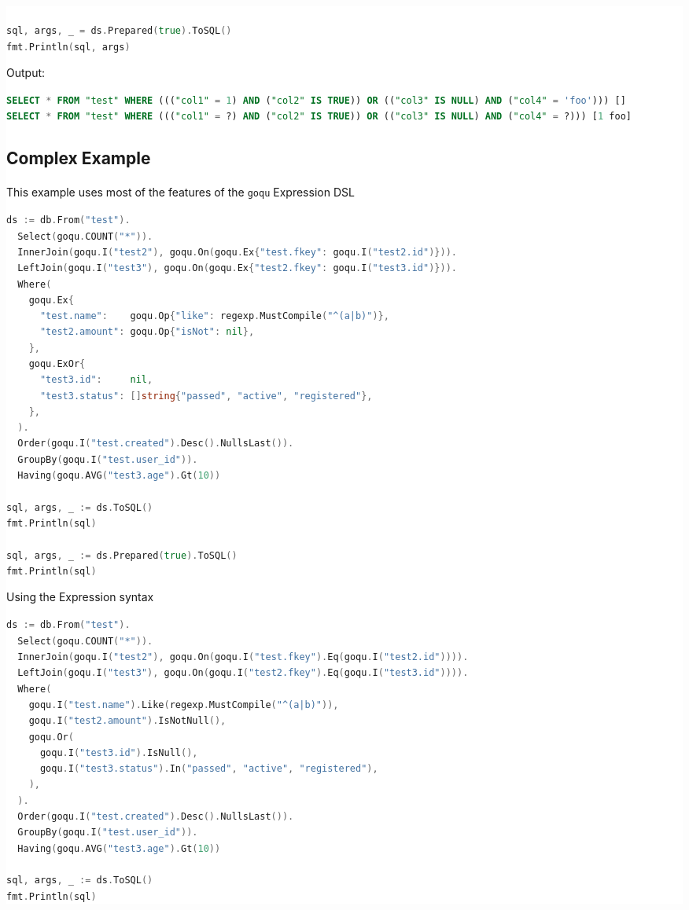 ```go

sql, args, _ = ds.Prepared(true).ToSQL()
fmt.Println(sql, args)
```

Output:
```sql
SELECT * FROM "test" WHERE ((("col1" = 1) AND ("col2" IS TRUE)) OR (("col3" IS NULL) AND ("col4" = 'foo'))) []
SELECT * FROM "test" WHERE ((("col1" = ?) AND ("col2" IS TRUE)) OR (("col3" IS NULL) AND ("col4" = ?))) [1 foo]
```

<a name="complex"></a>
## Complex Example

This example uses most of the features of the `goqu` Expression DSL

```go
ds := db.From("test").
  Select(goqu.COUNT("*")).
  InnerJoin(goqu.I("test2"), goqu.On(goqu.Ex{"test.fkey": goqu.I("test2.id")})).
  LeftJoin(goqu.I("test3"), goqu.On(goqu.Ex{"test2.fkey": goqu.I("test3.id")})).
  Where(
    goqu.Ex{
      "test.name":    goqu.Op{"like": regexp.MustCompile("^(a|b)")},
      "test2.amount": goqu.Op{"isNot": nil},
    },
    goqu.ExOr{
      "test3.id":     nil,
      "test3.status": []string{"passed", "active", "registered"},
    },
  ).
  Order(goqu.I("test.created").Desc().NullsLast()).
  GroupBy(goqu.I("test.user_id")).
  Having(goqu.AVG("test3.age").Gt(10))

sql, args, _ := ds.ToSQL()
fmt.Println(sql)

sql, args, _ := ds.Prepared(true).ToSQL()
fmt.Println(sql)
```

Using the Expression syntax
```go
ds := db.From("test").
  Select(goqu.COUNT("*")).
  InnerJoin(goqu.I("test2"), goqu.On(goqu.I("test.fkey").Eq(goqu.I("test2.id")))).
  LeftJoin(goqu.I("test3"), goqu.On(goqu.I("test2.fkey").Eq(goqu.I("test3.id")))).
  Where(
    goqu.I("test.name").Like(regexp.MustCompile("^(a|b)")),
    goqu.I("test2.amount").IsNotNull(),
    goqu.Or(
      goqu.I("test3.id").IsNull(),
      goqu.I("test3.status").In("passed", "active", "registered"),
    ),
  ).
  Order(goqu.I("test.created").Desc().NullsLast()).
  GroupBy(goqu.I("test.user_id")).
  Having(goqu.AVG("test3.age").Gt(10))

sql, args, _ := ds.ToSQL()
fmt.Println(sql)

```